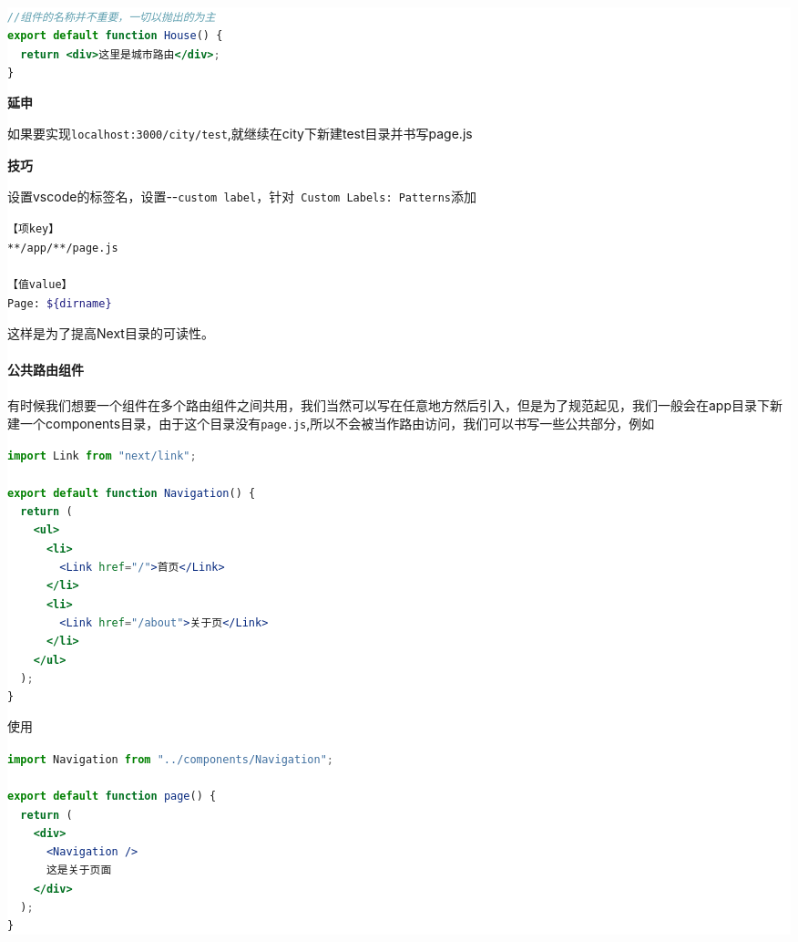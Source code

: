 ```jsx
//组件的名称并不重要，一切以抛出的为主
export default function House() {
  return <div>这里是城市路由</div>;
}
```

**延申**

如果要实现`localhost:3000/city/test`,就继续在city下新建test目录并书写page.js

**技巧**

设置vscode的标签名，设置--`custom label`，针对` Custom Labels: Patterns`添加

```sh
【项key】
**/app/**/page.js

【值value】
Page: ${dirname}
```

这样是为了提高Next目录的可读性。

#### 公共路由组件

有时候我们想要一个组件在多个路由组件之间共用，我们当然可以写在任意地方然后引入，但是为了规范起见，我们一般会在app目录下新建一个components目录，由于这个目录没有`page.js`,所以不会被当作路由访问，我们可以书写一些公共部分，例如

```jsx
import Link from "next/link";

export default function Navigation() {
  return (
    <ul>
      <li>
        <Link href="/">首页</Link>
      </li>
      <li>
        <Link href="/about">关于页</Link>
      </li>
    </ul>
  );
}
```

使用

```jsx
import Navigation from "../components/Navigation";

export default function page() {
  return (
    <div>
      <Navigation />
      这是关于页面
    </div>
  );
}
```
